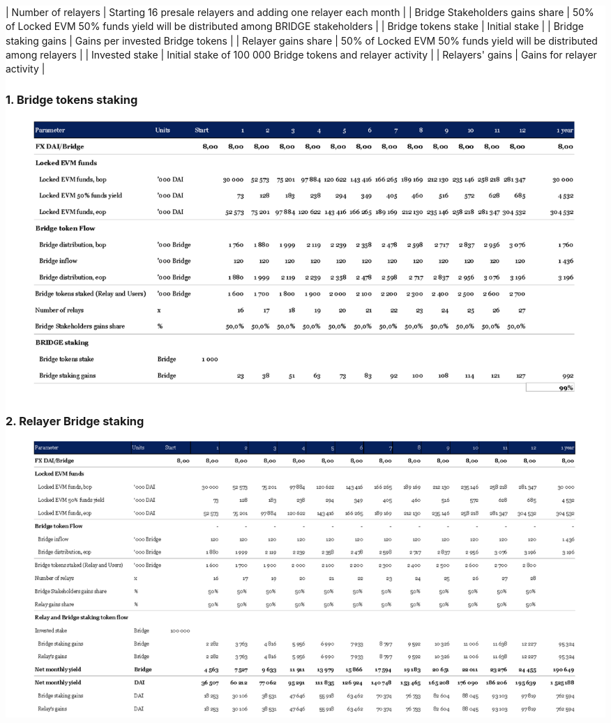| Number of relayers                       | Starting 16 presale relayers and adding one relayer each month                  |
| Bridge Stakeholders gains share          | 50% of Locked EVM 50% funds yield will be distributed among BRIDGE stakeholders |
| Bridge tokens stake                      | Initial stake                                                                   |
| Bridge staking gains                     | Gains per invested Bridge tokens                                                |
| Relayer gains share                      | 50% of Locked EVM 50% funds yield will be distributed among relayers            |
| Invested stake                           | Initial stake of 100 000 Bridge tokens and relayer activity                     |
| Relayers' gains                          | Gains for relayer activity                                                      |

### 1. Bridge tokens staking

<figure><img src="../.gitbook/assets/appendix-1.png" alt=""><figcaption></figcaption></figure>

### 2. Relayer Bridge staking

<figure><img src="../.gitbook/assets/appendix-2.png" alt=""><figcaption></figcaption></figure>